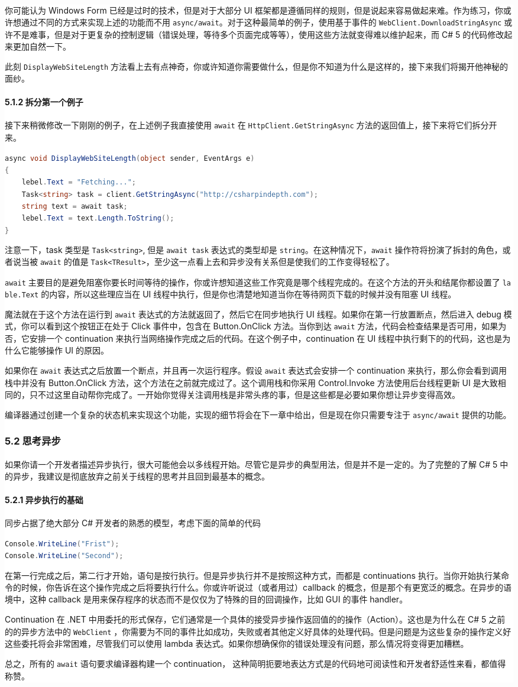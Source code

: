 你可能认为 Windows Form 已经是过时的技术，但是对于大部分 UI 框架都是遵循同样的规则，但是说起来容易做起来难。作为练习，你或许想通过不同的方式来实现上述的功能而不用 `async/await`。对于这种最简单的例子，使用基于事件的 `WebClient.DownloadStringAsync` 或许不是难事，但是对于更复杂的控制逻辑（错误处理，等待多个页面完成等等），使用这些方法就变得难以维护起来，而 C# 5 的代码修改起来更加自然一下。

此刻 `DisplayWebSiteLength` 方法看上去有点神奇，你或许知道你需要做什么，但是你不知道为什么是这样的，接下来我们将揭开他神秘的面纱。

#### 5.1.2 拆分第一个例子

接下来稍微修改一下刚刚的例子，在上述例子我直接使用 `await` 在 `HttpClient.GetStringAsync` 方法的返回值上，接下来将它们拆分开来。

```C#
async void DisplayWebSiteLength(object sender, EventArgs e)
{
    lebel.Text = "Fetching...";
    Task<string> task = client.GetStringAsync("http://csharpindepth.com");
    string text = await task;
    lebel.Text = text.Length.ToString();
}
```

注意一下，task 类型是 `Task<string>`, 但是 `await task` 表达式的类型却是 `string`。在这种情况下，`await` 操作符将扮演了拆封的角色，或者说当被 `await` 的值是 `Task<TResult>`，至少这一点看上去和异步没有关系但是使我们的工作变得轻松了。

`await` 主要目的是避免阻塞你要长时间等待的操作，你或许想知道这些工作究竟是哪个线程完成的。在这个方法的开头和结尾你都设置了 `lable.Text` 的内容，所以这些理应当在 UI 线程中执行，但是你也清楚地知道当你在等待网页下载的时候并没有阻塞 UI 线程。

魔法就在于这个方法在运行到 `await` 表达式的方法就返回了，然后它在同步地执行 UI 线程。如果你在第一行放置断点，然后进入 debug 模式，你可以看到这个按钮正在处于 Click 事件中，包含在 Button.OnClick 方法。当你到达 `await` 方法，代码会检查结果是否可用，如果为否，它安排一个 continuation 来执行当网络操作完成之后的代码。在这个例子中，continuation 在 UI 线程中执行剩下的的代码，这也是为什么它能够操作 UI 的原因。

如果你在 `await` 表达式之后放置一个断点，并且再一次运行程序。假设 `await` 表达式会安排一个 continuation 来执行，那么你会看到调用栈中并没有 Button.OnClick 方法，这个方法在之前就完成过了。这个调用栈和你采用 Control.Invoke 方法使用后台线程更新 UI 是大致相同的，只不过这里自动帮你完成了。一开始你觉得关注调用栈是非常头疼的事，但是这些都是必要如果你想让异步变得高效。

编译器通过创建一个复杂的状态机来实现这个功能，实现的细节将会在下一章中给出，但是现在你只需要专注于 `async/await` 提供的功能。

### 5.2 思考异步

如果你请一个开发者描述异步执行，很大可能他会以多线程开始。尽管它是异步的典型用法，但是并不是一定的。为了完整的了解 C# 5 中的异步，我建议是彻底放弃之前关于线程的思考并且回到最基本的概念。

#### 5.2.1 异步执行的基础

同步占据了绝大部分 C# 开发者的熟悉的模型，考虑下面的简单的代码

```C#
Console.WriteLine("Frist");
Console.WriteLine("Second");
```

在第一行完成之后，第二行才开始，语句是按行执行。但是异步执行并不是按照这种方式，而都是 continuations 执行。当你开始执行某命令的时候，你告诉在这个操作完成之后将要执行什么。你或许听说过（或者用过）callback 的概念，但是那个有更宽泛的概念。在异步的语境中，这种 callback 是用来保存程序的状态而不是仅仅为了特殊的目的回调操作，比如 GUI 的事件 handler。

Continuation 在 .NET 中用委托的形式保存，它们通常是一个具体的接受异步操作返回值的的操作（Action）。这也是为什么在 C# 5 之前的的异步方法中的 `WebClient` ，你需要为不同的事件比如成功，失败或者其他定义好具体的处理代码。但是问题是为这些复杂的操作定义好这些委托将会非常困难，尽管我们可以使用 lambda 表达式。如果你想确保你的错误处理没有问题，那么情况将变得更加糟糕。

总之，所有的 `await` 语句要求编译器构建一个 continuation， 这种简明扼要地表达方式是的代码地可阅读性和开发者舒适性来看，都值得称赞。
